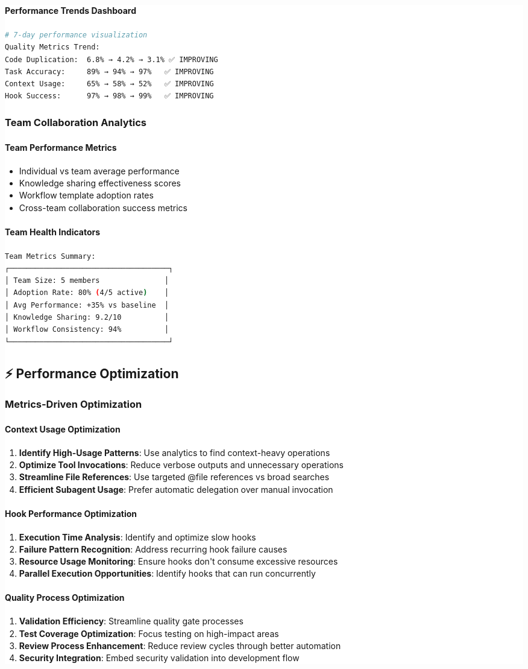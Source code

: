#### Performance Trends Dashboard
```bash
# 7-day performance visualization
Quality Metrics Trend:
Code Duplication:  6.8% → 4.2% → 3.1% ✅ IMPROVING
Task Accuracy:     89% → 94% → 97%   ✅ IMPROVING  
Context Usage:     65% → 58% → 52%   ✅ IMPROVING
Hook Success:      97% → 98% → 99%   ✅ IMPROVING
```

### Team Collaboration Analytics

#### Team Performance Metrics
- Individual vs team average performance
- Knowledge sharing effectiveness scores
- Workflow template adoption rates
- Cross-team collaboration success metrics

#### Team Health Indicators
```bash
Team Metrics Summary:
┌─────────────────────────────────────┐
│ Team Size: 5 members               │
│ Adoption Rate: 80% (4/5 active)    │
│ Avg Performance: +35% vs baseline  │
│ Knowledge Sharing: 9.2/10          │
│ Workflow Consistency: 94%          │
└─────────────────────────────────────┘
```

## ⚡ Performance Optimization

### Metrics-Driven Optimization

#### Context Usage Optimization
1. **Identify High-Usage Patterns**: Use analytics to find context-heavy operations
2. **Optimize Tool Invocations**: Reduce verbose outputs and unnecessary operations
3. **Streamline File References**: Use targeted @file references vs broad searches
4. **Efficient Subagent Usage**: Prefer automatic delegation over manual invocation

#### Hook Performance Optimization
1. **Execution Time Analysis**: Identify and optimize slow hooks
2. **Failure Pattern Recognition**: Address recurring hook failure causes
3. **Resource Usage Monitoring**: Ensure hooks don't consume excessive resources
4. **Parallel Execution Opportunities**: Identify hooks that can run concurrently

#### Quality Process Optimization
1. **Validation Efficiency**: Streamline quality gate processes
2. **Test Coverage Optimization**: Focus testing on high-impact areas  
3. **Review Process Enhancement**: Reduce review cycles through better automation
4. **Security Integration**: Embed security validation into development flow
